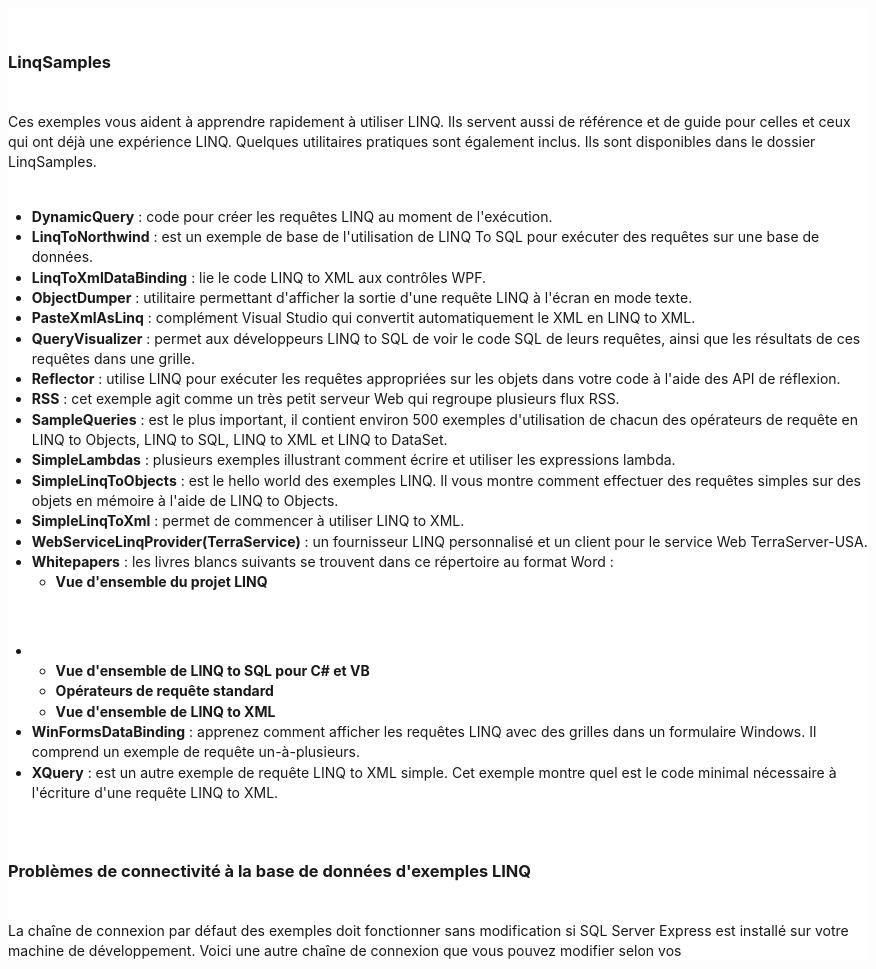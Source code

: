 </li></ul>
<p>&nbsp;</p>
<h3>LinqSamples</h3>
<p><br>
Ces exemples vous aident &agrave; apprendre rapidement &agrave; utiliser LINQ. Ils servent aussi de r&eacute;f&eacute;rence et de guide pour celles et ceux qui ont d&eacute;j&agrave; une exp&eacute;rience LINQ. Quelques utilitaires pratiques sont &eacute;galement
 inclus. Ils sont disponibles dans le dossier LinqSamples.<br>
<br>
</p>
<ul>
<li><strong>DynamicQuery</strong> : code pour cr&eacute;er les requ&ecirc;tes LINQ au moment de l'ex&eacute;cution.
</li><li><strong>LinqToNorthwind</strong> : est un exemple de base de l'utilisation de LINQ To SQL pour ex&eacute;cuter des requ&ecirc;tes sur une base de donn&eacute;es.
</li><li><strong>LinqToXmlDataBinding</strong> : lie le code LINQ to XML aux contr&ocirc;les WPF.
</li><li><strong>ObjectDumper</strong> : utilitaire permettant d'afficher la sortie d'une requ&ecirc;te LINQ &agrave; l'&eacute;cran en mode texte.
</li><li><strong>PasteXmlAsLinq</strong> : compl&eacute;ment Visual Studio qui convertit automatiquement le XML en LINQ to XML.
</li><li><strong>QueryVisualizer</strong> : permet aux d&eacute;veloppeurs LINQ to SQL de voir le code SQL de leurs requ&ecirc;tes, ainsi que les r&eacute;sultats de ces requ&ecirc;tes dans une grille.
</li><li><strong>Reflector</strong> : utilise LINQ pour ex&eacute;cuter les requ&ecirc;tes appropri&eacute;es sur les objets dans votre code &agrave; l'aide des API de r&eacute;flexion.
</li><li><strong>RSS</strong> : cet exemple agit comme un tr&egrave;s petit serveur Web qui regroupe plusieurs flux RSS.
</li><li><strong>SampleQueries</strong> : est le plus important, il contient environ 500 exemples d'utilisation de chacun des op&eacute;rateurs de requ&ecirc;te en LINQ to Objects, LINQ to SQL, LINQ to XML et LINQ to DataSet.
</li><li><strong>SimpleLambdas</strong> : plusieurs exemples illustrant comment &eacute;crire et utiliser les expressions lambda.
</li><li><strong>SimpleLinqToObjects</strong> : est le hello world des exemples LINQ. Il vous montre comment effectuer des requ&ecirc;tes simples sur des objets en m&eacute;moire &agrave; l'aide de LINQ to Objects.
</li><li><strong>SimpleLinqToXml</strong> : permet de commencer &agrave; utiliser LINQ to XML.
</li><li><strong>WebServiceLinqProvider(TerraService)</strong> : un fournisseur LINQ personnalis&eacute; et un client pour le service Web TerraServer-USA.
</li><li><strong>Whitepapers</strong> : les livres blancs suivants se trouvent dans ce r&eacute;pertoire au format Word :
<ul>
<li><strong>Vue d'ensemble du projet LINQ</strong> </li></ul>
</li></ul>
<p>&nbsp;</p>
<ul>
<li>&nbsp;
<ul>
<li><strong>Vue d'ensemble de LINQ to SQL pour C# et VB</strong> </li><li><strong>Op&eacute;rateurs de requ&ecirc;te standard</strong> </li><li><strong>Vue d'ensemble de LINQ to XML</strong> </li></ul>
</li><li><strong>WinFormsDataBinding</strong> : apprenez comment afficher les requ&ecirc;tes LINQ avec des grilles dans un formulaire Windows. Il comprend un exemple de requ&ecirc;te un-&agrave;-plusieurs.
</li><li><strong>XQuery</strong> : est un autre exemple de requ&ecirc;te LINQ to XML simple. Cet exemple montre quel est le code minimal n&eacute;cessaire &agrave; l'&eacute;criture d'une requ&ecirc;te LINQ to XML.
</li></ul>
<p>&nbsp;</p>
<h3>Probl&egrave;mes de connectivit&eacute; &agrave; la base de donn&eacute;es d'exemples LINQ</h3>
<p><br>
La cha&icirc;ne de connexion par d&eacute;faut des exemples doit fonctionner sans modification si SQL Server Express est install&eacute; sur votre machine de d&eacute;veloppement. Voici une autre cha&icirc;ne de connexion que vous pouvez modifier selon vos